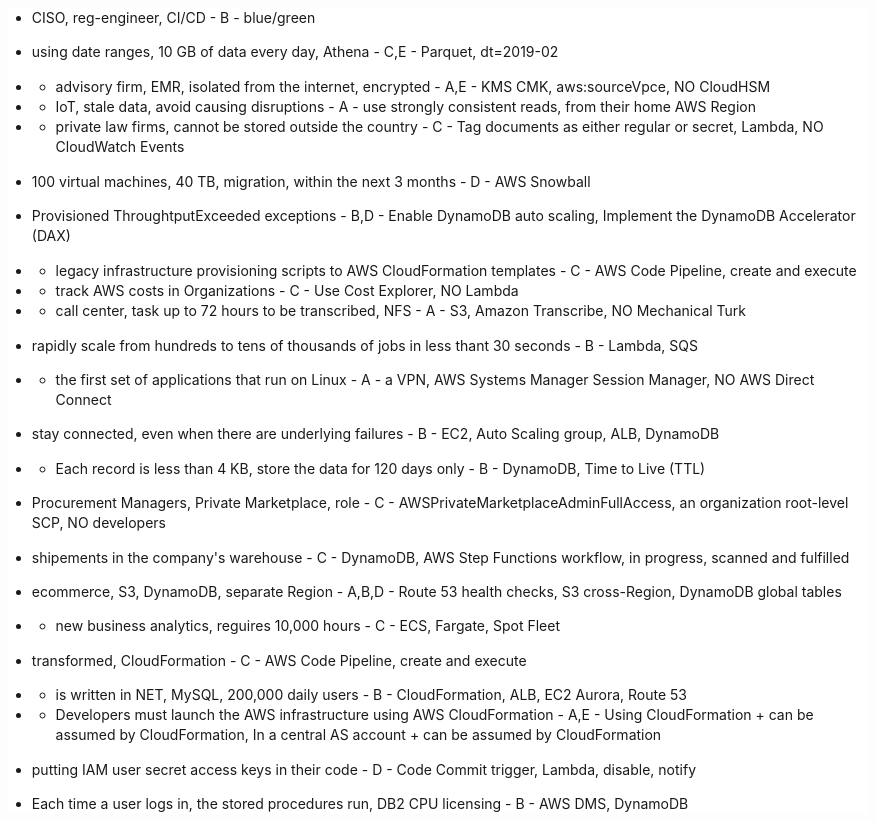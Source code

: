 * CISO, reg-engineer, CI/CD - B - blue/green

* using date ranges, 10 GB of data every day, Athena - C,E - Parquet, dt=2019-02

* * advisory firm, EMR, isolated from the internet, encrypted - A,E - KMS CMK, aws:sourceVpce, NO CloudHSM

* * IoT, stale data, avoid causing disruptions - A - use strongly consistent reads, from their home AWS Region

* * private law firms, cannot be stored outside the country - C - Tag documents as either regular or secret, Lambda, NO CloudWatch Events

* 100 virtual machines, 40 TB, migration, within the next 3 months - D - AWS Snowball

* Provisioned ThroughtputExceeded exceptions - B,D - Enable DynamoDB auto scaling, Implement the DynamoDB Accelerator (DAX)

* * legacy infrastructure provisioning scripts to AWS CloudFormation templates - C - AWS Code Pipeline, create and execute

* * track AWS costs in Organizations - C - Use Cost Explorer, NO Lambda

* * call center, task up to 72 hours to be transcribed, NFS - A - S3, Amazon Transcribe, NO Mechanical Turk

* rapidly scale from hundreds to tens of thousands of jobs in less thant 30 seconds - B - Lambda, SQS

* * the first set of applications that run on Linux - A - a VPN, AWS Systems Manager Session Manager, NO AWS Direct Connect

* stay connected, even when there are underlying failures - B - EC2, Auto Scaling group, ALB, DynamoDB

* * Each record is less than 4 KB, store the data for 120 days only - B - DynamoDB, Time to Live (TTL)

* Procurement Managers, Private Marketplace, role - C - AWSPrivateMarketplaceAdminFullAccess, an organization root-level SCP, NO developers

* shipements in the company's warehouse - C - DynamoDB, AWS Step Functions workflow, in progress, scanned and fulfilled

* ecommerce, S3, DynamoDB, separate Region - A,B,D - Route 53 health checks, S3 cross-Region, DynamoDB global tables

* * new business analytics, reguires 10,000 hours - C - ECS, Fargate, Spot Fleet

* transformed, CloudFormation - C - AWS Code Pipeline, create and execute

* * is written in NET, MySQL, 200,000 daily users - B - CloudFormation, ALB, EC2 Aurora, Route 53

* * Developers must launch the AWS infrastructure using AWS CloudFormation - A,E - Using CloudFormation + can be assumed by CloudFormation, In a central AS account + can be assumed by CloudFormation

* putting IAM user secret access keys in their code - D - Code Commit trigger, Lambda, disable, notify

* Each time a user logs in, the stored procedures run, DB2 CPU licensing - B - AWS DMS, DynamoDB
